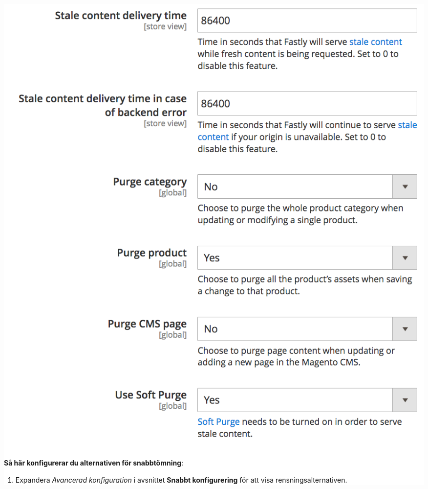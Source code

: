 ![Konfigurera rensningsalternativ](../../assets/cdn/fastly-purge-options.png)

**Så här konfigurerar du alternativen för snabbtömning**:

1. Expandera _Avancerad konfiguration_ i avsnittet **Snabbt konfigurering** för att visa rensningsalternativen.
